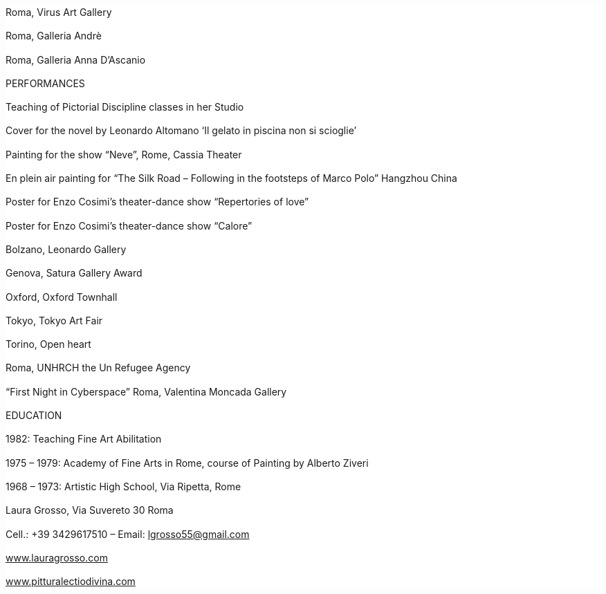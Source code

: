 Roma, Virus Art Gallery

Roma, Galleria Andrè

Roma, Galleria Anna D’Ascanio

PERFORMANCES

Teaching of Pictorial Discipline classes in her Studio

Cover for the novel by Leonardo Altomano ‘Il gelato in piscina non si scioglie’

Painting for the show “Neve”, Rome, Cassia Theater

En plein air painting for “The Silk Road – Following in the footsteps of Marco Polo” Hangzhou China

Poster for Enzo Cosimi’s theater-dance show “Repertories of love”

Poster for Enzo Cosimi’s theater-dance show “Calore”

Bolzano, Leonardo Gallery

Genova, Satura Gallery Award

Oxford, Oxford Townhall 

Tokyo, Tokyo Art Fair

Torino, Open heart

Roma, UNHRCH the Un Refugee Agency

“First Night in Cyberspace” Roma, Valentina Moncada Gallery

EDUCATION

1982: Teaching Fine Art Abilitation

1975 – 1979: Academy of Fine Arts in Rome, course of Painting by Alberto Ziveri 

1968 – 1973: Artistic High School, Via Ripetta, Rome                                                                                               

 

Laura Grosso, Via Suvereto 30 Roma 

Cell.: +39 3429617510 – Email: lgrosso55@gmail.com

www.lauragrosso.com

www.pitturalectiodivina.com